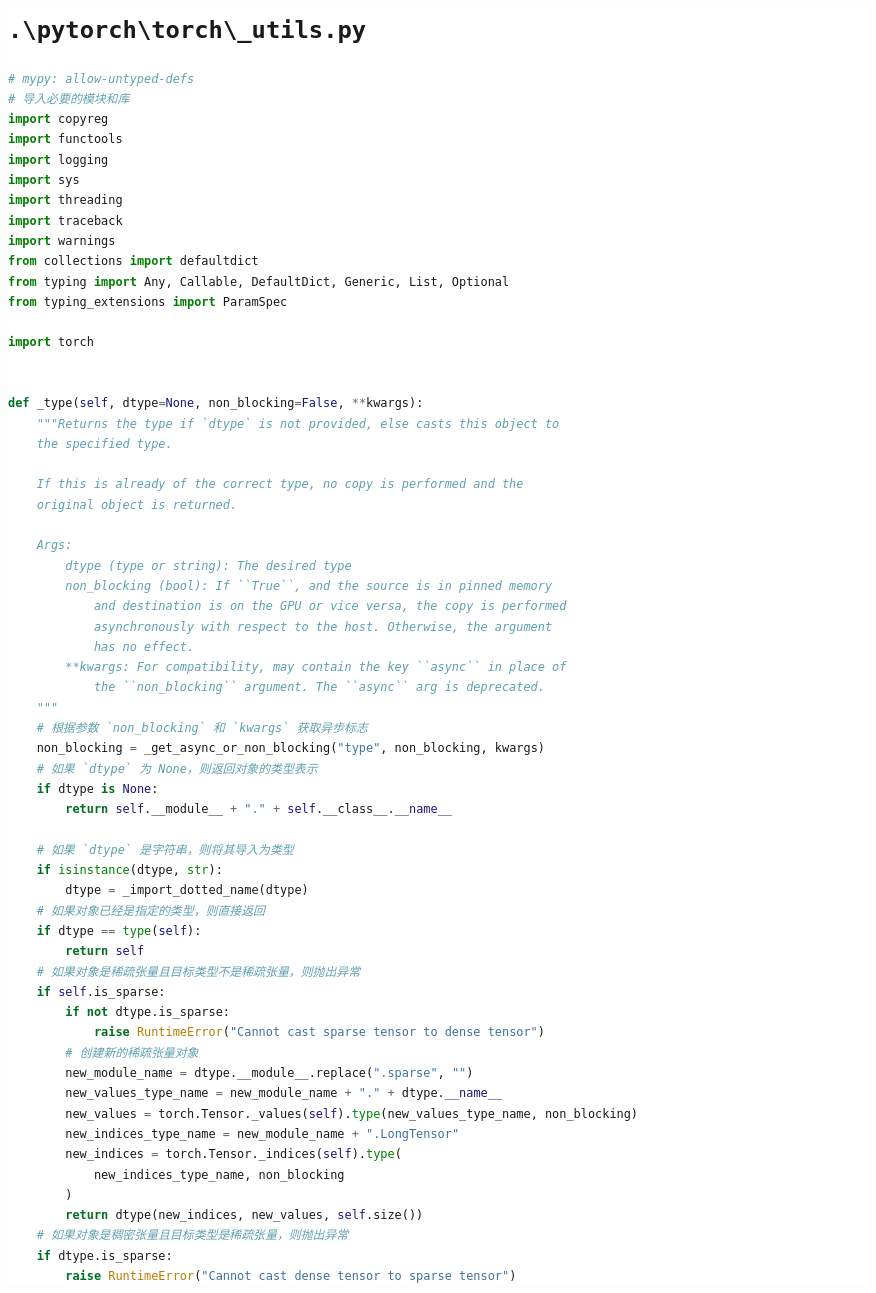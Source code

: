 # `.\pytorch\torch\_utils.py`

```py
# mypy: allow-untyped-defs
# 导入必要的模块和库
import copyreg
import functools
import logging
import sys
import threading
import traceback
import warnings
from collections import defaultdict
from typing import Any, Callable, DefaultDict, Generic, List, Optional
from typing_extensions import ParamSpec

import torch


def _type(self, dtype=None, non_blocking=False, **kwargs):
    """Returns the type if `dtype` is not provided, else casts this object to
    the specified type.

    If this is already of the correct type, no copy is performed and the
    original object is returned.

    Args:
        dtype (type or string): The desired type
        non_blocking (bool): If ``True``, and the source is in pinned memory
            and destination is on the GPU or vice versa, the copy is performed
            asynchronously with respect to the host. Otherwise, the argument
            has no effect.
        **kwargs: For compatibility, may contain the key ``async`` in place of
            the ``non_blocking`` argument. The ``async`` arg is deprecated.
    """
    # 根据参数 `non_blocking` 和 `kwargs` 获取异步标志
    non_blocking = _get_async_or_non_blocking("type", non_blocking, kwargs)
    # 如果 `dtype` 为 None，则返回对象的类型表示
    if dtype is None:
        return self.__module__ + "." + self.__class__.__name__

    # 如果 `dtype` 是字符串，则将其导入为类型
    if isinstance(dtype, str):
        dtype = _import_dotted_name(dtype)
    # 如果对象已经是指定的类型，则直接返回
    if dtype == type(self):
        return self
    # 如果对象是稀疏张量且目标类型不是稀疏张量，则抛出异常
    if self.is_sparse:
        if not dtype.is_sparse:
            raise RuntimeError("Cannot cast sparse tensor to dense tensor")
        # 创建新的稀疏张量对象
        new_module_name = dtype.__module__.replace(".sparse", "")
        new_values_type_name = new_module_name + "." + dtype.__name__
        new_values = torch.Tensor._values(self).type(new_values_type_name, non_blocking)
        new_indices_type_name = new_module_name + ".LongTensor"
        new_indices = torch.Tensor._indices(self).type(
            new_indices_type_name, non_blocking
        )
        return dtype(new_indices, new_values, self.size())
    # 如果对象是稠密张量且目标类型是稀疏张量，则抛出异常
    if dtype.is_sparse:
        raise RuntimeError("Cannot cast dense tensor to sparse tensor")
```